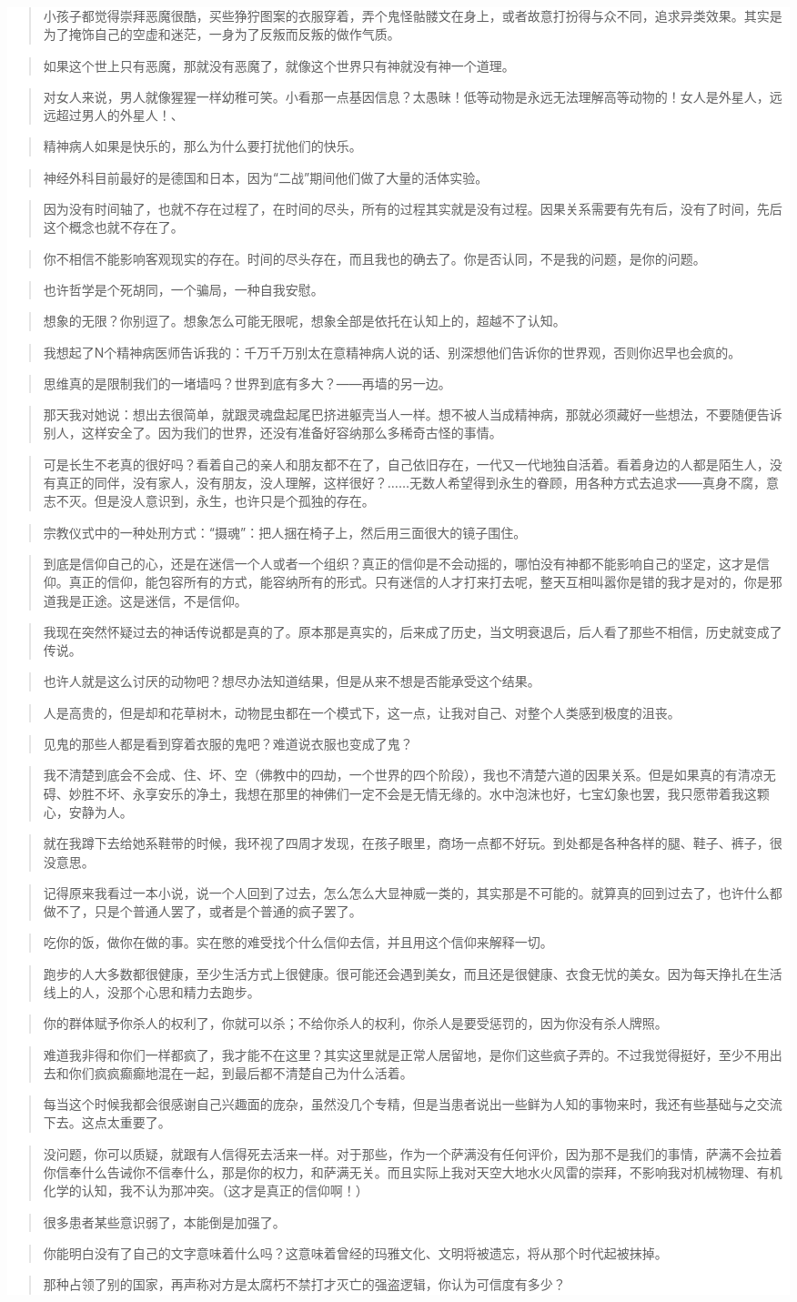 > 小孩子都觉得崇拜恶魔很酷，买些狰狞图案的衣服穿着，弄个鬼怪骷髅文在身上，或者故意打扮得与众不同，追求异类效果。其实是为了掩饰自己的空虚和迷茫，一身为了反叛而反叛的做作气质。
    
> 如果这个世上只有恶魔，那就没有恶魔了，就像这个世界只有神就没有神一个道理。
    
> 对女人来说，男人就像猩猩一样幼稚可笑。小看那一点基因信息？太愚昧！低等动物是永远无法理解高等动物的！女人是外星人，远远超过男人的外星人！、
    
> 精神病人如果是快乐的，那么为什么要打扰他们的快乐。
    
> 神经外科目前最好的是德国和日本，因为“二战”期间他们做了大量的活体实验。
    
> 因为没有时间轴了，也就不存在过程了，在时间的尽头，所有的过程其实就是没有过程。因果关系需要有先有后，没有了时间，先后这个概念也就不存在了。
    
> 你不相信不能影响客观现实的存在。时间的尽头存在，而且我也的确去了。你是否认同，不是我的问题，是你的问题。
    
> 也许哲学是个死胡同，一个骗局，一种自我安慰。
    
> 想象的无限？你别逗了。想象怎么可能无限呢，想象全部是依托在认知上的，超越不了认知。
    
> 我想起了N个精神病医师告诉我的：千万千万别太在意精神病人说的话、别深想他们告诉你的世界观，否则你迟早也会疯的。
    
> 思维真的是限制我们的一堵墙吗？世界到底有多大？——再墙的另一边。
    
> 那天我对她说：想出去很简单，就跟灵魂盘起尾巴挤进躯壳当人一样。想不被人当成精神病，那就必须藏好一些想法，不要随便告诉别人，这样安全了。因为我们的世界，还没有准备好容纳那么多稀奇古怪的事情。
    
> 可是长生不老真的很好吗？看着自己的亲人和朋友都不在了，自己依旧存在，一代又一代地独自活着。看着身边的人都是陌生人，没有真正的同伴，没有家人，没有朋友，没人理解，这样很好？……无数人希望得到永生的眷顾，用各种方式去追求——真身不腐，意志不灭。但是没人意识到，永生，也许只是个孤独的存在。
    
> 宗教仪式中的一种处刑方式：“摄魂”：把人捆在椅子上，然后用三面很大的镜子围住。
    
> 到底是信仰自己的心，还是在迷信一个人或者一个组织？真正的信仰是不会动摇的，哪怕没有神都不能影响自己的坚定，这才是信仰。真正的信仰，能包容所有的方式，能容纳所有的形式。只有迷信的人才打来打去呢，整天互相叫嚣你是错的我才是对的，你是邪道我是正途。这是迷信，不是信仰。
    
> 我现在突然怀疑过去的神话传说都是真的了。原本那是真实的，后来成了历史，当文明衰退后，后人看了那些不相信，历史就变成了传说。
    
> 也许人就是这么讨厌的动物吧？想尽办法知道结果，但是从来不想是否能承受这个结果。
    
> 人是高贵的，但是却和花草树木，动物昆虫都在一个模式下，这一点，让我对自己、对整个人类感到极度的沮丧。
    
> 见鬼的那些人都是看到穿着衣服的鬼吧？难道说衣服也变成了鬼？
    
> 我不清楚到底会不会成、住、坏、空（佛教中的四劫，一个世界的四个阶段），我也不清楚六道的因果关系。但是如果真的有清凉无碍、妙胜不坏、永享安乐的净土，我想在那里的神佛们一定不会是无情无缘的。水中泡沫也好，七宝幻象也罢，我只愿带着我这颗心，安静为人。
    
> 就在我蹲下去给她系鞋带的时候，我环视了四周才发现，在孩子眼里，商场一点都不好玩。到处都是各种各样的腿、鞋子、裤子，很没意思。
    
> 记得原来我看过一本小说，说一个人回到了过去，怎么怎么大显神威一类的，其实那是不可能的。就算真的回到过去了，也许什么都做不了，只是个普通人罢了，或者是个普通的疯子罢了。
    
> 吃你的饭，做你在做的事。实在憋的难受找个什么信仰去信，并且用这个信仰来解释一切。
    
> 跑步的人大多数都很健康，至少生活方式上很健康。很可能还会遇到美女，而且还是很健康、衣食无忧的美女。因为每天挣扎在生活线上的人，没那个心思和精力去跑步。
    
> 你的群体赋予你杀人的权利了，你就可以杀；不给你杀人的权利，你杀人是要受惩罚的，因为你没有杀人牌照。
    
> 难道我非得和你们一样都疯了，我才能不在这里？其实这里就是正常人居留地，是你们这些疯子弄的。不过我觉得挺好，至少不用出去和你们疯疯癫癫地混在一起，到最后都不清楚自己为什么活着。
    
> 每当这个时候我都会很感谢自己兴趣面的庞杂，虽然没几个专精，但是当患者说出一些鲜为人知的事物来时，我还有些基础与之交流下去。这点太重要了。
    
> 没问题，你可以质疑，就跟有人信得死去活来一样。对于那些，作为一个萨满没有任何评价，因为那不是我们的事情，萨满不会拉着你信奉什么告诫你不信奉什么，那是你的权力，和萨满无关。而且实际上我对天空大地水火风雷的崇拜，不影响我对机械物理、有机化学的认知，我不认为那冲突。（这才是真正的信仰啊！）
    
> 很多患者某些意识弱了，本能倒是加强了。
    
> 你能明白没有了自己的文字意味着什么吗？这意味着曾经的玛雅文化、文明将被遗忘，将从那个时代起被抹掉。
    
> 那种占领了别的国家，再声称对方是太腐朽不禁打才灭亡的强盗逻辑，你认为可信度有多少？
    